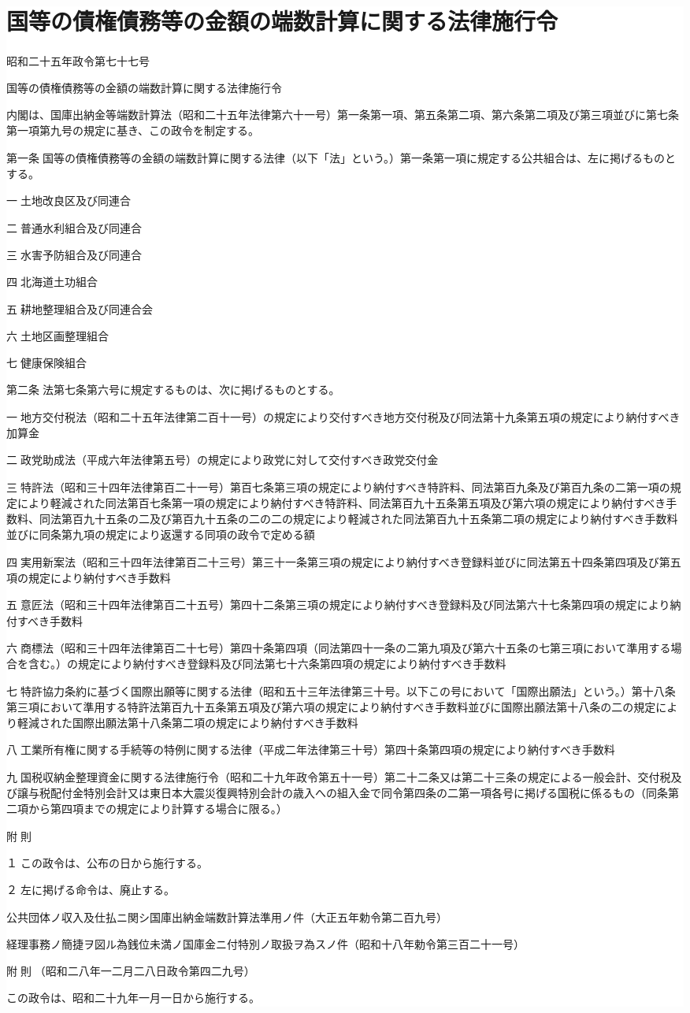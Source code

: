 # 国等の債権債務等の金額の端数計算に関する法律施行令

昭和二十五年政令第七十七号

国等の債権債務等の金額の端数計算に関する法律施行令

内閣は、国庫出納金等端数計算法（昭和二十五年法律第六十一号）第一条第一項、第五条第二項、第六条第二項及び第三項並びに第七条第一項第九号の規定に基き、この政令を制定する。

第一条 国等の債権債務等の金額の端数計算に関する法律（以下「法」という。）第一条第一項に規定する公共組合は、左に掲げるものとする。

一 土地改良区及び同連合

二 普通水利組合及び同連合

三 水害予防組合及び同連合

四 北海道土功組合

五 耕地整理組合及び同連合会

六 土地区画整理組合

七 健康保険組合

第二条 法第七条第六号に規定するものは、次に掲げるものとする。

一 地方交付税法（昭和二十五年法律第二百十一号）の規定により交付すべき地方交付税及び同法第十九条第五項の規定により納付すべき加算金

二 政党助成法（平成六年法律第五号）の規定により政党に対して交付すべき政党交付金

三 特許法（昭和三十四年法律第百二十一号）第百七条第三項の規定により納付すべき特許料、同法第百九条及び第百九条の二第一項の規定により軽減された同法第百七条第一項の規定により納付すべき特許料、同法第百九十五条第五項及び第六項の規定により納付すべき手数料、同法第百九十五条の二及び第百九十五条の二の二の規定により軽減された同法第百九十五条第二項の規定により納付すべき手数料並びに同条第九項の規定により返還する同項の政令で定める額

四 実用新案法（昭和三十四年法律第百二十三号）第三十一条第三項の規定により納付すべき登録料並びに同法第五十四条第四項及び第五項の規定により納付すべき手数料

五 意匠法（昭和三十四年法律第百二十五号）第四十二条第三項の規定により納付すべき登録料及び同法第六十七条第四項の規定により納付すべき手数料

六 商標法（昭和三十四年法律第百二十七号）第四十条第四項（同法第四十一条の二第九項及び第六十五条の七第三項において準用する場合を含む。）の規定により納付すべき登録料及び同法第七十六条第四項の規定により納付すべき手数料

七 特許協力条約に基づく国際出願等に関する法律（昭和五十三年法律第三十号。以下この号において「国際出願法」という。）第十八条第三項において準用する特許法第百九十五条第五項及び第六項の規定により納付すべき手数料並びに国際出願法第十八条の二の規定により軽減された国際出願法第十八条第二項の規定により納付すべき手数料

八 工業所有権に関する手続等の特例に関する法律（平成二年法律第三十号）第四十条第四項の規定により納付すべき手数料

九 国税収納金整理資金に関する法律施行令（昭和二十九年政令第五十一号）第二十二条又は第二十三条の規定による一般会計、交付税及び譲与税配付金特別会計又は東日本大震災復興特別会計の歳入への組入金で同令第四条の二第一項各号に掲げる国税に係るもの（同条第二項から第四項までの規定により計算する場合に限る。）

附 則

１ この政令は、公布の日から施行する。

２ 左に掲げる命令は、廃止する。

公共団体ノ収入及仕払ニ関シ国庫出納金端数計算法準用ノ件（大正五年勅令第二百九号）

経理事務ノ簡捷ヲ図ル為銭位未満ノ国庫金ニ付特別ノ取扱ヲ為スノ件（昭和十八年勅令第三百二十一号）

附 則 （昭和二八年一二月二八日政令第四二九号）

この政令は、昭和二十九年一月一日から施行する。
